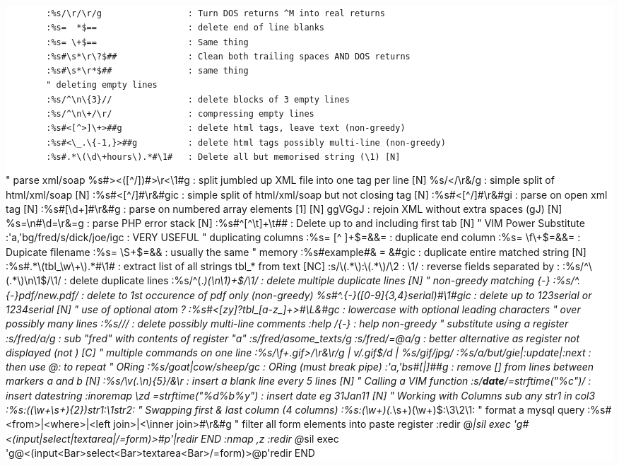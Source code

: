 			:%s/\r/\r/g                 : Turn DOS returns ^M into real returns
			:%s=  *$==                  : delete end of line blanks
			:%s= \+$==                  : Same thing
			:%s#\s*\r\?$##              : Clean both trailing spaces AND DOS returns
			:%s#\s*\r*$##               : same thing
			" deleting empty lines
			:%s/^\n\{3}//               : delete blocks of 3 empty lines
			:%s/^\n\+/\r/               : compressing empty lines
			:%s#<[^>]\+>##g             : delete html tags, leave text (non-greedy)
			:%s#<\_.\{-1,}>##g          : delete html tags possibly multi-line (non-greedy)
			:%s#.*\(\d\+hours\).*#\1#   : Delete all but memorised string (\1) [N]
" parse xml/soap
%s#><\([^/]\)#>\r<\1#g      : split jumbled up XML file into one tag per line [N]
%s/</\r&/g                  : simple split of html/xml/soap  [N]
:%s#<[^/]#\r&#gic           : simple split of html/xml/soap  but not closing tag [N]
:%s#<[^/]#\r&#gi            : parse on open xml tag [N]
:%s#\[\d\+\]#\r&#g          : parse on numbered array elements [1] [N]
ggVGgJ                      : rejoin XML without extra spaces (gJ) [N]
%s=\\n#\d=\r&=g             : parse PHP error stack [N]
:%s#^[^\t]\+\t##            : Delete up to and including first tab [N]
" VIM Power Substitute
:'a,'bg/fred/s/dick/joe/igc : VERY USEFUL
" duplicating columns
:%s= [^ ]\+$=&&=            : duplicate end column
:%s= \f\+$=&&=              : Dupicate filename
:%s= \S\+$=&&               : usually the same
" memory
:%s#example#& = &#gic        : duplicate entire matched string [N]
:%s#.*\(tbl_\w\+\).*#\1#    : extract list of all strings tbl_* from text  [NC]
:s/\(.*\):\(.*\)/\2 : \1/   : reverse fields separated by :
									:%s/^\(.*\)\n\1$/\1/        : delete duplicate lines
													 :%s/^\(.*\)\(\n\1\)\+$/\1/  : delete multiple duplicate lines [N]
															 " non-greedy matching \{-}
																 :%s/^.\{-}pdf/new.pdf/      : delete to 1st occurence of pdf only (non-greedy)
																 %s#^.\{-}\([0-9]\{3,4\}serial\)#\1#gic : delete up to 123serial or 1234serial [N]
																 " use of optional atom \?
																 :%s#\<[zy]\?tbl_[a-z_]\+\>#\L&#gc : lowercase with optional leading characters
																 " over possibly many lines
																 :%s/<!--\_.\{-}-->//        : delete possibly multi-line comments
																 :help /\{-}                 : help non-greedy
																 " substitute using a register
																 :s/fred/<c-r>a/g            : sub "fred" with contents of register "a"
																 :s/fred/<c-r>asome_text<c-r>s/g
																 :s/fred/\=@a/g              : better alternative as register not displayed (not *) [C]
																 " multiple commands on one line
																 :%s/\f\+\.gif\>/\r&\r/g | v/\.gif$/d | %s/gif/jpg/
																 :%s/a/but/gie|:update|:next : then use @: to repeat
																 " ORing
																 :%s/goat\|cow/sheep/gc      : ORing (must break pipe)
																 :'a,'bs#\[\|\]##g           : remove [] from lines between markers a and b [N]
																	 :%s/\v(.*\n){5}/&\r         : insert a blank line every 5 lines [N]
																	 " Calling a VIM function
																	 :s/__date__/\=strftime("%c")/ : insert datestring
																	 :inoremap \zd <C-R>=strftime("%d%b%y")<CR>    : insert date eg 31Jan11 [N]
																	 " Working with Columns sub any str1 in col3
																	 :%s:\(\(\w\+\s\+\)\{2}\)str1:\1str2:
																	 " Swapping first & last column (4 columns)
																	 :%s:\(\w\+\)\(.*\s\+\)\(\w\+\)$:\3\2\1:
																	 " format a mysql query
																	 :%s#\<from\>\|\<where\>\|\<left join\>\|\<\inner join\>#\r&#g
																	 " filter all form elements into paste register
																	 :redir @*|sil exec 'g#<\(input\|select\|textarea\|/\=form\)\>#p'|redir END
																	 :nmap ,z :redir @*<Bar>sil exec 'g@<\(input\<Bar>select\<Bar>textarea\<Bar>/\=form\)\>@p'<Bar>redir END<CR>